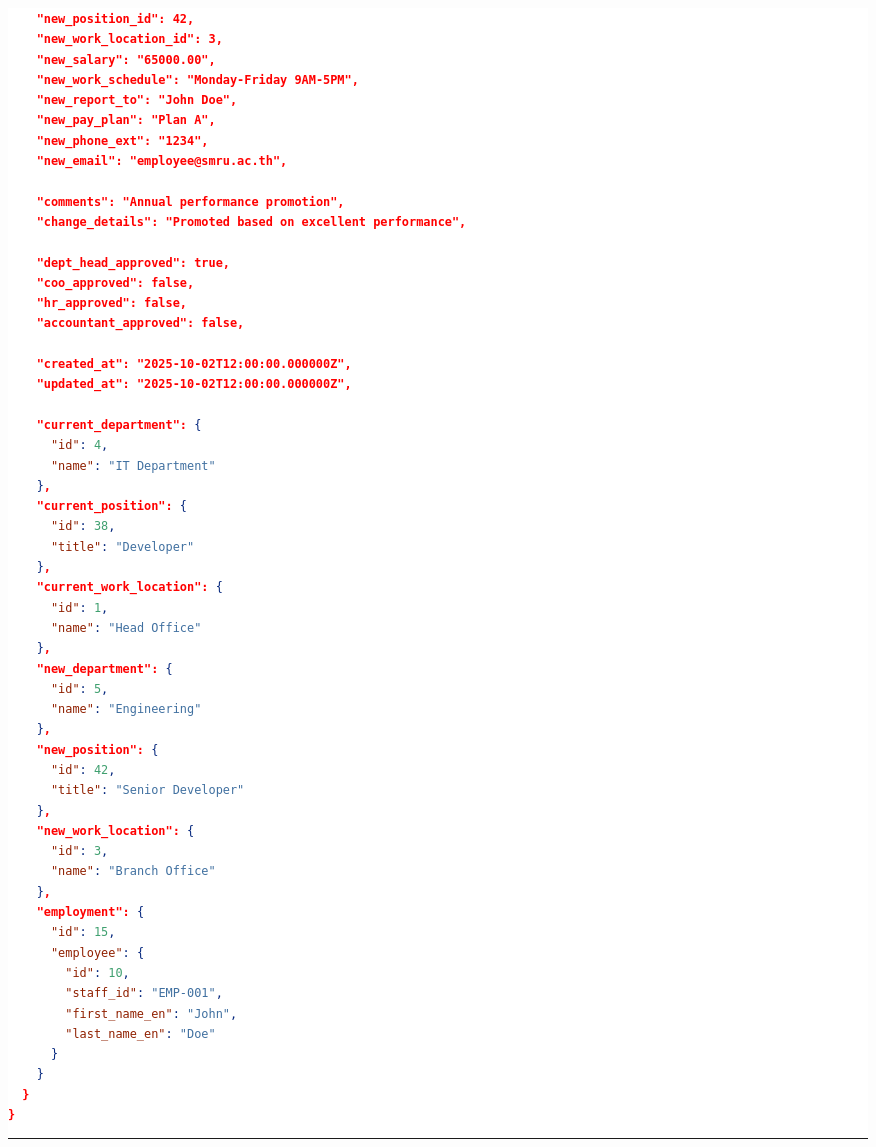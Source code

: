 ```json
    "new_position_id": 42,
    "new_work_location_id": 3,
    "new_salary": "65000.00",
    "new_work_schedule": "Monday-Friday 9AM-5PM",
    "new_report_to": "John Doe",
    "new_pay_plan": "Plan A",
    "new_phone_ext": "1234",
    "new_email": "employee@smru.ac.th",
    
    "comments": "Annual performance promotion",
    "change_details": "Promoted based on excellent performance",
    
    "dept_head_approved": true,
    "coo_approved": false,
    "hr_approved": false,
    "accountant_approved": false,
    
    "created_at": "2025-10-02T12:00:00.000000Z",
    "updated_at": "2025-10-02T12:00:00.000000Z",
    
    "current_department": {
      "id": 4,
      "name": "IT Department"
    },
    "current_position": {
      "id": 38,
      "title": "Developer"
    },
    "current_work_location": {
      "id": 1,
      "name": "Head Office"
    },
    "new_department": {
      "id": 5,
      "name": "Engineering"
    },
    "new_position": {
      "id": 42,
      "title": "Senior Developer"
    },
    "new_work_location": {
      "id": 3,
      "name": "Branch Office"
    },
    "employment": {
      "id": 15,
      "employee": {
        "id": 10,
        "staff_id": "EMP-001",
        "first_name_en": "John",
        "last_name_en": "Doe"
      }
    }
  }
}
```

---